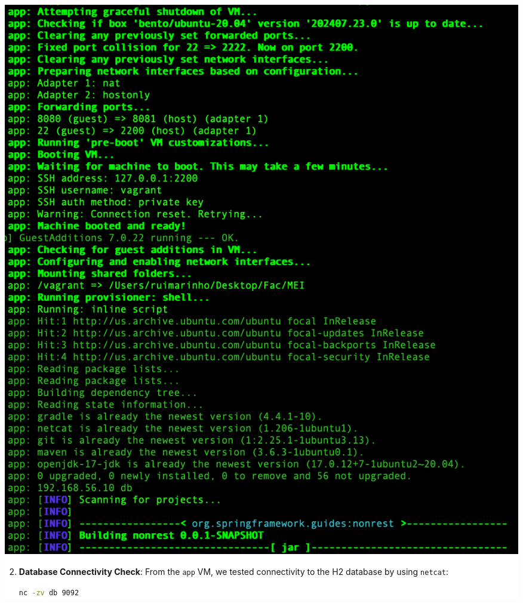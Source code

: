    ![1](img/44.png)
   
2. **Database Connectivity Check**: From the `app` VM, we tested connectivity to the H2 database by using `netcat`:
   
   ```bash
   nc -zv db 9092
   ```
   